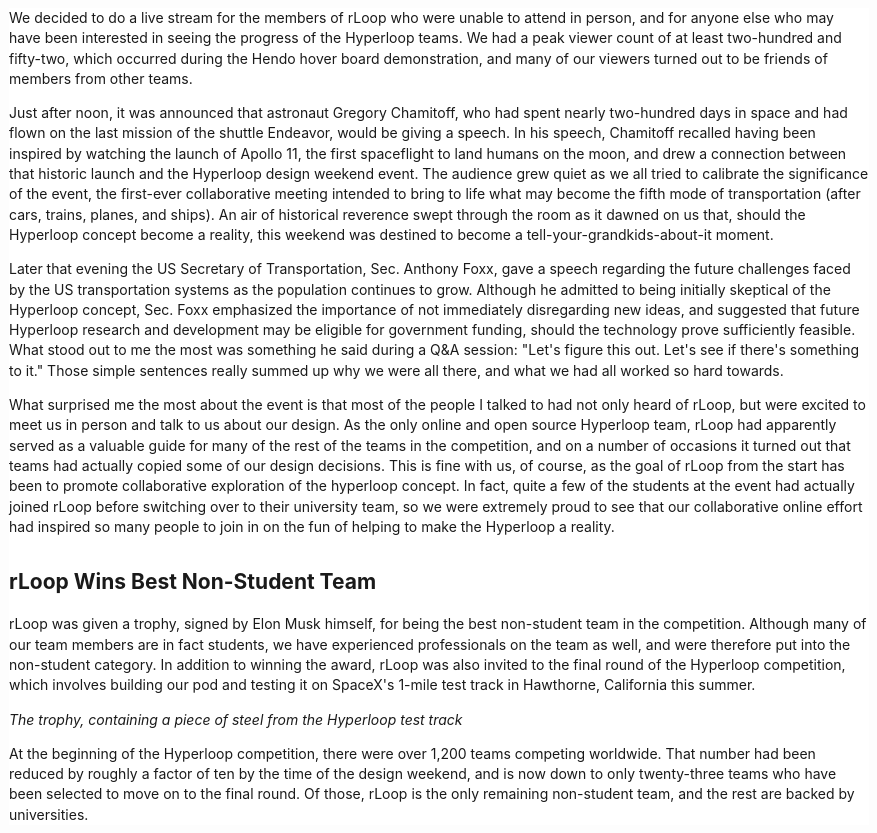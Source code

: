 We decided to do a live stream for the members of rLoop who were unable to attend in person, and for anyone else who may have been interested in seeing the progress of the Hyperloop teams. We had a peak viewer count of at least two-hundred and fifty-two, which occurred during the Hendo hover board demonstration, and many of our viewers turned out to be friends of members from other teams.

Just after noon, it was announced that astronaut Gregory Chamitoff, who had spent nearly two-hundred days in space and had flown on the last mission of the shuttle Endeavor, would be giving a speech. In his speech, Chamitoff recalled having been inspired by watching the launch of Apollo 11, the first spaceflight to land humans on the moon, and drew a connection between that historic launch and the Hyperloop design weekend event. The audience grew quiet as we all tried to calibrate the significance of the event, the first-ever collaborative meeting intended to bring to life what may become the fifth mode of transportation (after cars, trains, planes, and ships). An air of historical reverence swept through the room as it dawned on us that, should the Hyperloop concept become a reality, this weekend was destined to become a tell-your-grandkids-about-it moment.

Later that evening the US Secretary of Transportation, Sec. Anthony Foxx, gave a speech regarding the future challenges faced by the US transportation systems as the population continues to grow. Although he admitted to being initially skeptical of the Hyperloop concept, Sec. Foxx emphasized the importance of not immediately disregarding new ideas, and suggested that future Hyperloop research and development may be eligible for government funding, should the technology prove sufficiently feasible. What stood out to me the most was something he said during a Q&A session: "Let's figure this out. Let's see if there's something to it." Those simple sentences really summed up why we were all there, and what we had all worked so hard towards.

What surprised me the most about the event is that most of the people I talked to had not only heard of rLoop, but were excited to meet us in person and talk to us about our design. As the only online and open source Hyperloop team, rLoop had apparently served as a valuable guide for many of the rest of the teams in the competition, and on a number of occasions it turned out that teams had actually copied some of our design decisions. This is fine with us, of course, as the goal of rLoop from the start has been to promote collaborative exploration of the hyperloop concept. In fact, quite a few of the students at the event had actually joined rLoop before switching over to their university team, so we were extremely proud to see that our collaborative online effort had inspired so many people to join in on the fun of helping to make the Hyperloop a reality.

## rLoop Wins Best Non-Student Team

rLoop was given a trophy, signed by Elon Musk himself, for being the best non-student team in the competition. Although many of our team members are in fact students, we have experienced professionals on the team as well, and were therefore put into the non-student category. In addition to winning the award, rLoop was also invited to the final round of the Hyperloop competition, which involves building our pod and testing it on SpaceX's 1-mile test track in Hawthorne, California this summer.

<embed src="http://cdn.psfk.com/wp-content/uploads/2016/02/Untitled4-700x394.png%20700w,%20http://cdn.psfk.com/wp-content/uploads/2016/02/Untitled4-768x432.png%20768w,%20http://cdn.psfk.com/wp-content/uploads/2016/02/Untitled4-968x545.png%20968w,%20http://cdn.psfk.com/wp-content/uploads/2016/02/Untitled4-130x73.png%20130w,%20http://cdn.psfk.com/wp-content/uploads/2016/02/Untitled4-240x135.png%20240w,%20http://cdn.psfk.com/wp-content/uploads/2016/02/Untitled4.png%20975w" class="size-full wp-image-322262" width="975">

_The trophy, containing a piece of steel from the Hyperloop test track_

At the beginning of the Hyperloop competition, there were over 1,200 teams competing worldwide. That number had been reduced by roughly a factor of ten by the time of the design weekend, and is now down to only twenty-three teams who have been selected to move on to the final round. Of those, rLoop is the only remaining non-student team, and the rest are backed by universities.
